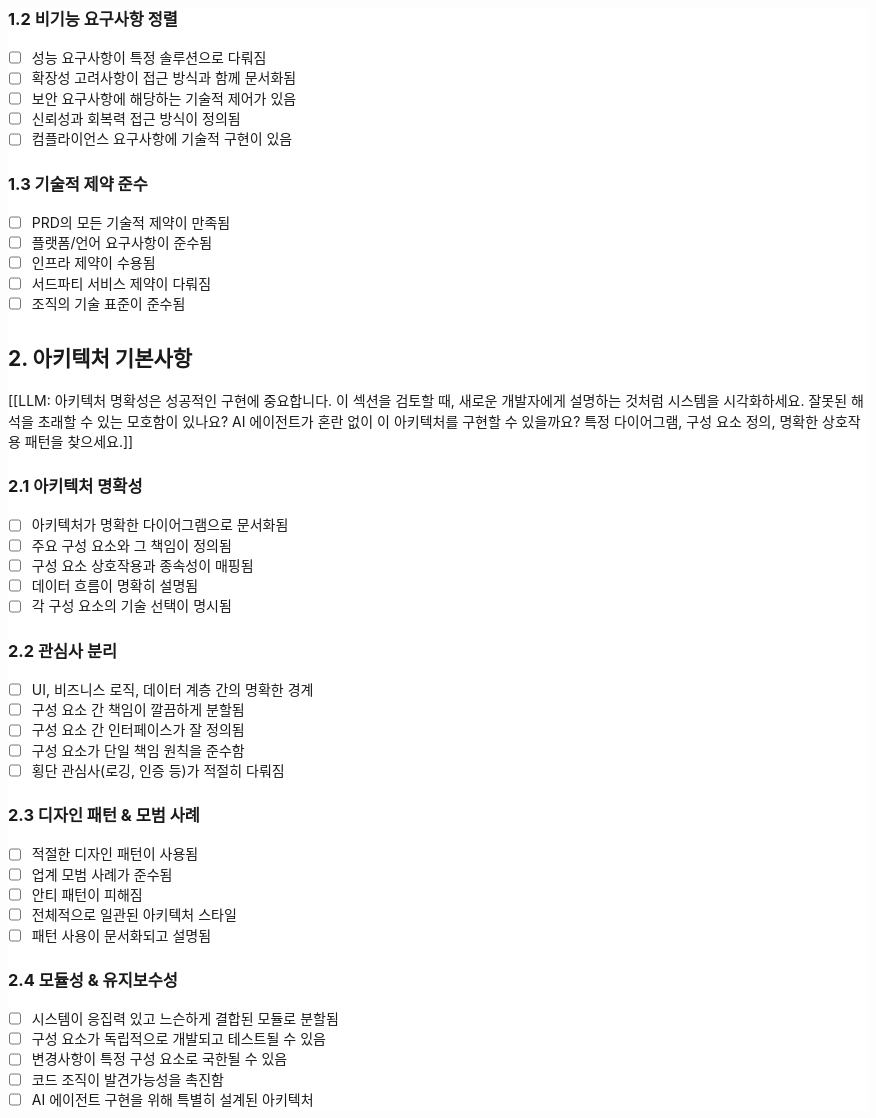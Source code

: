 ### 1.2 비기능 요구사항 정렬

- [ ] 성능 요구사항이 특정 솔루션으로 다뤄짐
- [ ] 확장성 고려사항이 접근 방식과 함께 문서화됨
- [ ] 보안 요구사항에 해당하는 기술적 제어가 있음
- [ ] 신뢰성과 회복력 접근 방식이 정의됨
- [ ] 컴플라이언스 요구사항에 기술적 구현이 있음

### 1.3 기술적 제약 준수

- [ ] PRD의 모든 기술적 제약이 만족됨
- [ ] 플랫폼/언어 요구사항이 준수됨
- [ ] 인프라 제약이 수용됨
- [ ] 서드파티 서비스 제약이 다뤄짐
- [ ] 조직의 기술 표준이 준수됨

## 2. 아키텍처 기본사항

[[LLM: 아키텍처 명확성은 성공적인 구현에 중요합니다. 이 섹션을 검토할 때, 새로운 개발자에게 설명하는 것처럼 시스템을 시각화하세요. 잘못된 해석을 초래할 수 있는 모호함이 있나요? AI 에이전트가 혼란 없이 이 아키텍처를 구현할 수 있을까요? 특정 다이어그램, 구성 요소 정의, 명확한 상호작용 패턴을 찾으세요.]]

### 2.1 아키텍처 명확성

- [ ] 아키텍처가 명확한 다이어그램으로 문서화됨
- [ ] 주요 구성 요소와 그 책임이 정의됨
- [ ] 구성 요소 상호작용과 종속성이 매핑됨
- [ ] 데이터 흐름이 명확히 설명됨
- [ ] 각 구성 요소의 기술 선택이 명시됨

### 2.2 관심사 분리

- [ ] UI, 비즈니스 로직, 데이터 계층 간의 명확한 경계
- [ ] 구성 요소 간 책임이 깔끔하게 분할됨
- [ ] 구성 요소 간 인터페이스가 잘 정의됨
- [ ] 구성 요소가 단일 책임 원칙을 준수함
- [ ] 횡단 관심사(로깅, 인증 등)가 적절히 다뤄짐

### 2.3 디자인 패턴 & 모범 사례

- [ ] 적절한 디자인 패턴이 사용됨
- [ ] 업계 모범 사례가 준수됨
- [ ] 안티 패턴이 피해짐
- [ ] 전체적으로 일관된 아키텍처 스타일
- [ ] 패턴 사용이 문서화되고 설명됨

### 2.4 모듈성 & 유지보수성

- [ ] 시스템이 응집력 있고 느슨하게 결합된 모듈로 분할됨
- [ ] 구성 요소가 독립적으로 개발되고 테스트될 수 있음
- [ ] 변경사항이 특정 구성 요소로 국한될 수 있음
- [ ] 코드 조직이 발견가능성을 촉진함
- [ ] AI 에이전트 구현을 위해 특별히 설계된 아키텍처
